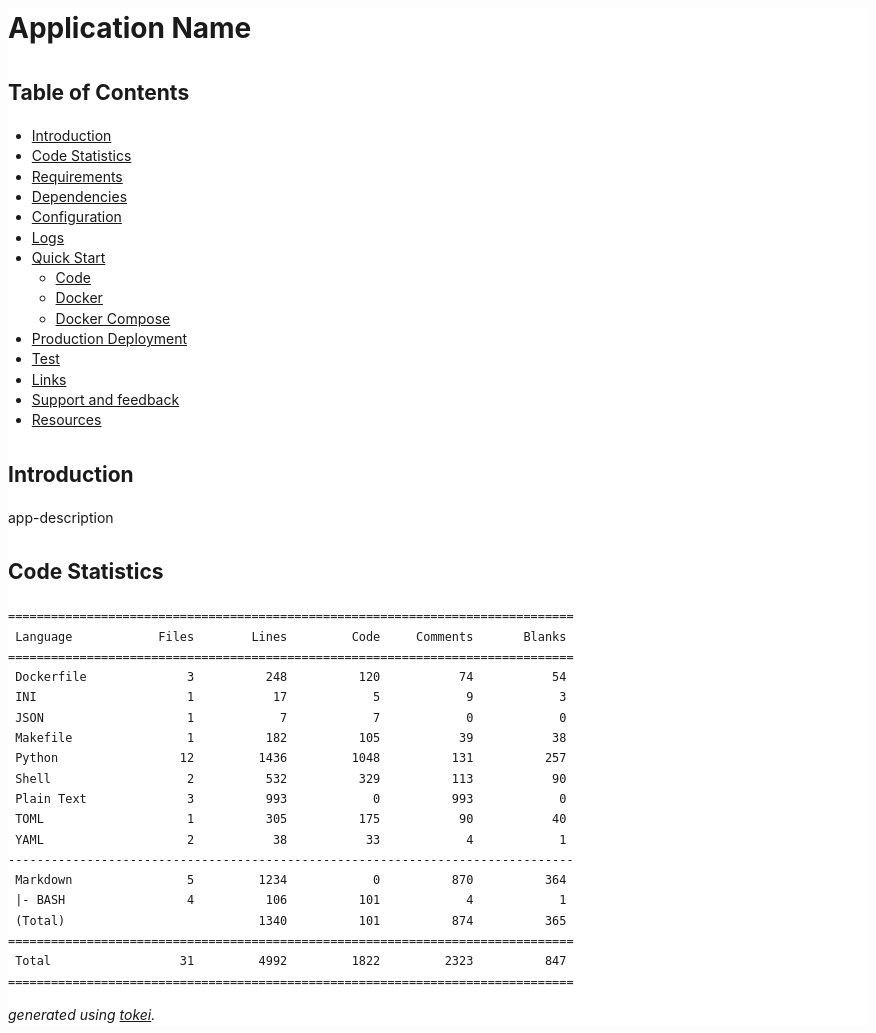 # Application Name 

## Table of Contents 

- [Introduction](#introduction)
- [Code Statistics](#code-statistics)
- [Requirements](#requirements)
- [Dependencies](#dependencies)
- [Configuration](#configuration)
- [Logs](#logs)
- [Quick Start](#quick-start)
  - [Code](#code)
  - [Docker](#docker)
  - [Docker Compose](#docker-compose)
- [Production Deployment](#production-deployment)
- [Test](#test)
- [Links](#links)
- [Support and feedback](#support-and-feedback)
- [Resources](#resources)

## Introduction

app-description

## Code Statistics

```text
===============================================================================
 Language            Files        Lines         Code     Comments       Blanks
===============================================================================
 Dockerfile              3          248          120           74           54
 INI                     1           17            5            9            3
 JSON                    1            7            7            0            0
 Makefile                1          182          105           39           38
 Python                 12         1436         1048          131          257
 Shell                   2          532          329          113           90
 Plain Text              3          993            0          993            0
 TOML                    1          305          175           90           40
 YAML                    2           38           33            4            1
-------------------------------------------------------------------------------
 Markdown                5         1234            0          870          364
 |- BASH                 4          106          101            4            1
 (Total)                           1340          101          874          365
===============================================================================
 Total                  31         4992         1822         2323          847
===============================================================================
```

*generated using [tokei](https://github.com/XAMPPRocky/tokei).*
